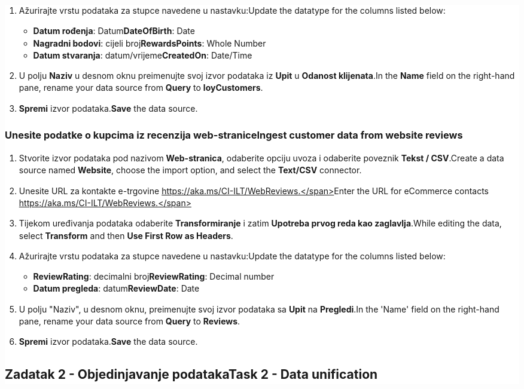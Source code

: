 1. <span data-ttu-id="659f0-140">Ažurirajte vrstu podataka za stupce navedene u nastavku:</span><span class="sxs-lookup"><span data-stu-id="659f0-140">Update the datatype for the columns listed below:</span></span>
   - <span data-ttu-id="659f0-141">**Datum rođenja**: Datum</span><span class="sxs-lookup"><span data-stu-id="659f0-141">**DateOfBirth**: Date</span></span>
   - <span data-ttu-id="659f0-142">**Nagradni bodovi**: cijeli broj</span><span class="sxs-lookup"><span data-stu-id="659f0-142">**RewardsPoints**: Whole Number</span></span>
   - <span data-ttu-id="659f0-143">**Datum stvaranja**: datum/vrijeme</span><span class="sxs-lookup"><span data-stu-id="659f0-143">**CreatedOn**: Date/Time</span></span>

1. <span data-ttu-id="659f0-144">U polju **Naziv** u desnom oknu preimenujte svoj izvor podataka iz **Upit** u **Odanost klijenata**.</span><span class="sxs-lookup"><span data-stu-id="659f0-144">In the **Name** field on the right-hand pane, rename your data source from **Query** to **loyCustomers**.</span></span>

1. <span data-ttu-id="659f0-145">**Spremi** izvor podataka.</span><span class="sxs-lookup"><span data-stu-id="659f0-145">**Save** the data source.</span></span>

### <a name="ingest-customer-data-from-website-reviews"></a><span data-ttu-id="659f0-146">Unesite podatke o kupcima iz recenzija web-stranice</span><span class="sxs-lookup"><span data-stu-id="659f0-146">Ingest customer data from website reviews</span></span>

1. <span data-ttu-id="659f0-147">Stvorite izvor podataka pod nazivom **Web-stranica**, odaberite opciju uvoza i odaberite poveznik **Tekst / CSV**.</span><span class="sxs-lookup"><span data-stu-id="659f0-147">Create a data source named **Website**, choose the import option, and select the **Text/CSV** connector.</span></span>

1. <span data-ttu-id="659f0-148">Unesite URL za kontakte e-trgovine https://aka.ms/CI-ILT/WebReviews.</span><span class="sxs-lookup"><span data-stu-id="659f0-148">Enter the URL for eCommerce contacts https://aka.ms/CI-ILT/WebReviews.</span></span>

1. <span data-ttu-id="659f0-149">Tijekom uređivanja podataka odaberite **Transformiranje** i zatim **Upotreba prvog reda kao zaglavlja**.</span><span class="sxs-lookup"><span data-stu-id="659f0-149">While editing the data, select **Transform** and then **Use First Row as Headers**.</span></span>

1. <span data-ttu-id="659f0-150">Ažurirajte vrstu podataka za stupce navedene u nastavku:</span><span class="sxs-lookup"><span data-stu-id="659f0-150">Update the datatype for the columns listed below:</span></span>

   - <span data-ttu-id="659f0-151">**ReviewRating**: decimalni broj</span><span class="sxs-lookup"><span data-stu-id="659f0-151">**ReviewRating**: Decimal number</span></span>
   - <span data-ttu-id="659f0-152">**Datum pregleda**: datum</span><span class="sxs-lookup"><span data-stu-id="659f0-152">**ReviewDate**: Date</span></span>

1. <span data-ttu-id="659f0-153">U polju "Naziv", u desnom oknu, preimenujte svoj izvor podataka sa **Upit** na **Pregledi**.</span><span class="sxs-lookup"><span data-stu-id="659f0-153">In the 'Name' field on the right-hand pane, rename your data source from **Query** to **Reviews**.</span></span>

1. <span data-ttu-id="659f0-154">**Spremi** izvor podataka.</span><span class="sxs-lookup"><span data-stu-id="659f0-154">**Save** the data source.</span></span>

## <a name="task-2---data-unification"></a><span data-ttu-id="659f0-155">Zadatak 2 - Objedinjavanje podataka</span><span class="sxs-lookup"><span data-stu-id="659f0-155">Task 2 - Data unification</span></span>
